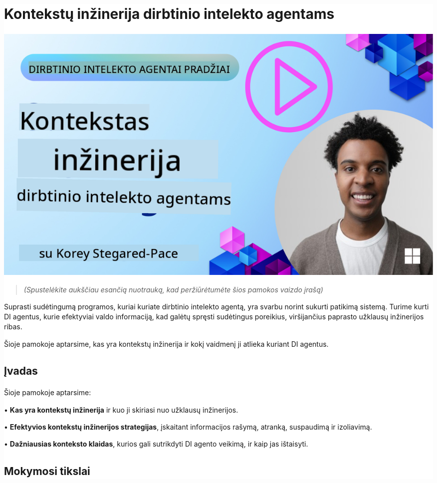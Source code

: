 
# Kontekstų inžinerija dirbtinio intelekto agentams

[![Kontekstų inžinerija](../../../translated_images/lesson-12-thumbnail.ed19c94463e774d43dfb7dacda2cd436740b2f84d61aa778849335dbca162dff.lt.png)](https://youtu.be/F5zqRV7gEag)

> _(Spustelėkite aukščiau esančią nuotrauką, kad peržiūrėtumėte šios pamokos vaizdo įrašą)_

Suprasti sudėtingumą programos, kuriai kuriate dirbtinio intelekto agentą, yra svarbu norint sukurti patikimą sistemą. Turime kurti DI agentus, kurie efektyviai valdo informaciją, kad galėtų spręsti sudėtingus poreikius, viršijančius paprasto užklausų inžinerijos ribas.

Šioje pamokoje aptarsime, kas yra kontekstų inžinerija ir kokį vaidmenį ji atlieka kuriant DI agentus.

## Įvadas

Šioje pamokoje aptarsime:

• **Kas yra kontekstų inžinerija** ir kuo ji skiriasi nuo užklausų inžinerijos.

• **Efektyvios kontekstų inžinerijos strategijas**, įskaitant informacijos rašymą, atranką, suspaudimą ir izoliavimą.

• **Dažniausias konteksto klaidas**, kurios gali sutrikdyti DI agento veikimą, ir kaip jas ištaisyti.

## Mokymosi tikslai
